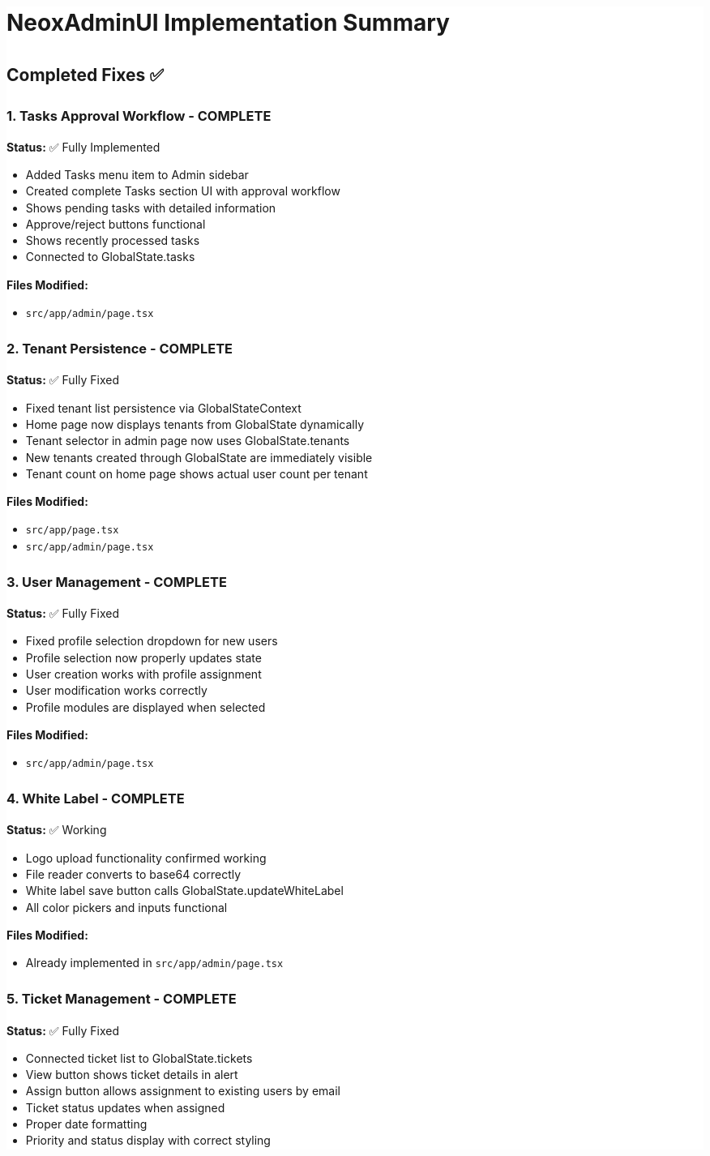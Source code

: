# NeoxAdminUI Implementation Summary

## Completed Fixes ✅

### 1. Tasks Approval Workflow - COMPLETE
**Status:** ✅ Fully Implemented
- Added Tasks menu item to Admin sidebar
- Created complete Tasks section UI with approval workflow
- Shows pending tasks with detailed information
- Approve/reject buttons functional
- Shows recently processed tasks
- Connected to GlobalState.tasks

**Files Modified:**
- `src/app/admin/page.tsx`

### 2. Tenant Persistence - COMPLETE
**Status:** ✅ Fully Fixed
- Fixed tenant list persistence via GlobalStateContext
- Home page now displays tenants from GlobalState dynamically
- Tenant selector in admin page now uses GlobalState.tenants
- New tenants created through GlobalState are immediately visible
- Tenant count on home page shows actual user count per tenant

**Files Modified:**
- `src/app/page.tsx`
- `src/app/admin/page.tsx`

### 3. User Management - COMPLETE
**Status:** ✅ Fully Fixed
- Fixed profile selection dropdown for new users
- Profile selection now properly updates state
- User creation works with profile assignment
- User modification works correctly
- Profile modules are displayed when selected

**Files Modified:**
- `src/app/admin/page.tsx`

### 4. White Label - COMPLETE
**Status:** ✅ Working
- Logo upload functionality confirmed working
- File reader converts to base64 correctly
- White label save button calls GlobalState.updateWhiteLabel
- All color pickers and inputs functional

**Files Modified:**
- Already implemented in `src/app/admin/page.tsx`

### 5. Ticket Management - COMPLETE
**Status:** ✅ Fully Fixed
- Connected ticket list to GlobalState.tickets
- View button shows ticket details in alert
- Assign button allows assignment to existing users by email
- Ticket status updates when assigned
- Proper date formatting
- Priority and status display with correct styling
